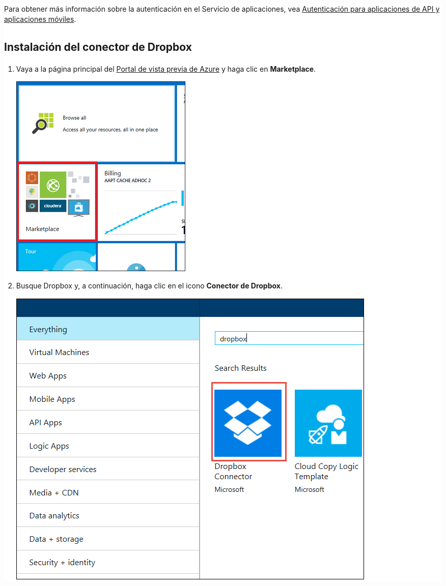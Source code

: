 Para obtener más información sobre la autenticación en el Servicio de aplicaciones, vea [Autenticación para aplicaciones de API y aplicaciones móviles](../app-service/app-service-authentication-overview.md).

## Instalación del conector de Dropbox

1. Vaya a la página principal del [Portal de vista previa de Azure] y haga clic en **Marketplace**.

	![Marketplace en el portal de vista previa de Azure](./media/app-service-api-connnect-your-app-to-saas-connector/marketplace.png)

2. Busque Dropbox y, a continuación, haga clic en el icono **Conector de Dropbox**.

	![Hacer clic en el conector de Dropbox](./media/app-service-api-connnect-your-app-to-saas-connector/searchdb.png)
 

[Portal de vista previa de Azure]: https://portal.azure.com/
[Portal del vista previa de Azure]: https://portal.azure.com/
[portal de Azure]: https://manage.windowsazure.com/